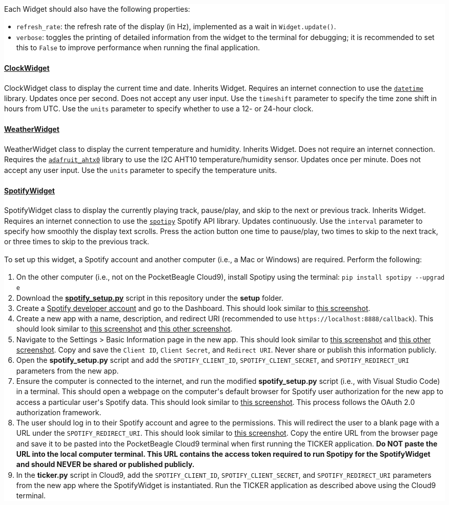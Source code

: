 Each Widget should also have the following properties:
- `refresh_rate`: the refresh rate of the display (in Hz), implemented as a wait in `Widget.update()`.
- `verbose`: toggles the printing of detailed information from the widget to the terminal for debugging; it is recommended to set this to `False` to improve performance when running the final application.
 
#### [ClockWidget](https://github.com/rcheeter/ticker/blob/main/ticker/clock_widget.py)
ClockWidget class to display the current time and date. Inherits Widget. Requires an internet connection to use the [`datetime`](https://docs.python.org/3/library/datetime.html) library. Updates once per second. Does not accept any user input. Use the `timeshift` parameter to specify the time zone shift in hours from UTC. Use the `units` parameter to specify whether to use a 12- or 24-hour clock.

#### [WeatherWidget](https://github.com/rcheeter/ticker/blob/main/ticker/weather_widget.py)
WeatherWidget class to display the current temperature and humidity. Inherits Widget. Does not require an internet connection. Requires the [`adafruit_ahtx0`](https://github.com/adafruit/Adafruit_CircuitPython_AHTx0) library to use the I2C AHT10 temperature/humidity sensor. Updates once per minute. Does not accept any user input. Use the `units` parameter to specify the temperature units.

#### [SpotifyWidget](https://github.com/rcheeter/ticker/blob/main/ticker/spotify_widget.py)
SpotifyWidget class to display the currently playing track, pause/play, and skip to the next or previous track. Inherits Widget. Requires an internet connection to use the [`spotipy`](http://spotipy.readthedocs.io) Spotify API library. Updates continuously. Use the `interval` parameter to specify how smoothly the display text scrolls. Press the action button one time to pause/play, two times to skip to the next track, or three times to skip to the previous track.

To set up this widget, a Spotify account and another computer (i.e., a Mac or Windows) are required. Perform the following:
1. On the other computer (i.e., not on the PocketBeagle Cloud9), install Spotipy using the terminal: `pip install spotipy --upgrade`
2. Download the [**spotify_setup.py**](https://github.com/rcheeter/ticker/blob/main/setup/spotify_setup.py) script in this repository under the **setup** folder.
3. Create a [Spotify developer account](https://developer.spotify.com) and go to the Dashboard. This should look similar to [this screenshot](https://github.com/rcheeter/ticker/blob/main/docs/software/spotify/spotify_setup_1.png).
4. Create a new app with a name, description, and redirect URI (recommended to use `https://localhost:8888/callback`). This should look similar to [this screenshot](https://github.com/rcheeter/ticker/blob/main/docs/software/spotify/spotify_setup_2.png) and [this other screenshot](https://github.com/rcheeter/ticker/blob/main/docs/software/spotify/spotify_setup_3.png).
5. Navigate to the Settings > Basic Information page in the new app. This should look similar to [this screenshot](https://github.com/rcheeter/ticker/blob/main/docs/software/spotify/spotify_setup_4.png) and [this other screenshot](https://github.com/rcheeter/ticker/blob/main/docs/software/spotify/spotify_setup_5.png). Copy and save the `Client ID`, `Client Secret`, and `Redirect URI`. Never share or publish this information publicly.
6. Open the **spotify_setup.py** script and add the `SPOTIFY_CLIENT_ID`, `SPOTIFY_CLIENT_SECRET`, and `SPOTIFY_REDIRECT_URI` parameters from the new app.
7. Ensure the computer is connected to the internet, and run the modified **spotify_setup.py** script (i.e., with Visual Studio Code) in a terminal. This should open a webpage on the computer's default browser for Spotify user authorization for the new app to access a particular user's Spotify data. This should look similar to [this screenshot](https://github.com/rcheeter/ticker/blob/main/docs/software/spotify/spotify_setup_6.png). This process follows the OAuth 2.0 authorization framework.
8. The user should log in to their Spotify account and agree to the permissions. This will redirect the user to a blank page with a URL under the `SPOTIFY_REDIRECT_URI`. This should look similar to [this screenshot](https://github.com/rcheeter/ticker/blob/main/docs/software/spotify/spotify_setup_7.png). Copy the entire URL from the browser page and save it to be pasted into the PocketBeagle Cloud9 terminal when first running the TICKER application. **Do NOT paste the URL into the local computer terminal. This URL contains the access token required to run Spotipy for the SpotifyWidget and should NEVER be shared or published publicly.**
9. In the **ticker.py** script in Cloud9, add the `SPOTIFY_CLIENT_ID`, `SPOTIFY_CLIENT_SECRET`, and `SPOTIFY_REDIRECT_URI` parameters from the new app where the SpotifyWidget is instantiated. Run the TICKER application as described above using the Cloud9 terminal.